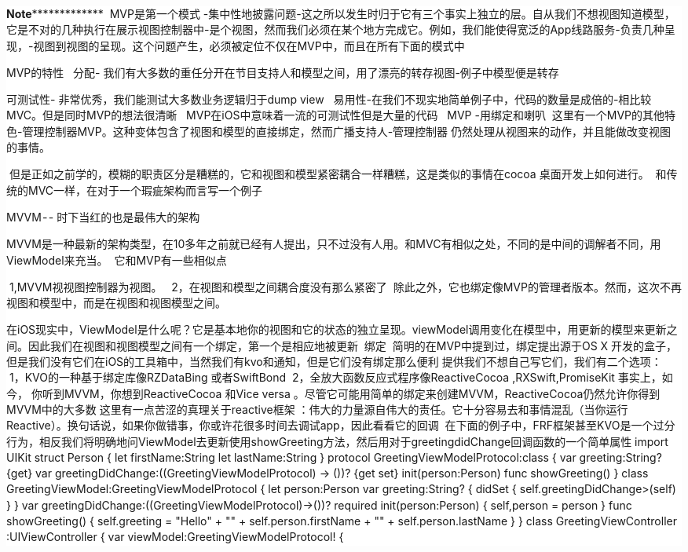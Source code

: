 **Note***************
 MVP是第一个模式 -集中性地披露问题-这之所以发生时归于它有三个事实上独立的层。自从我们不想视图知道模型，它是不对的几种执行在展示视图控制器中-是个视图，然而我们必须在某个地方完成它。例如，我们能使得宽泛的App线路服务-负责几种呈现，-视图到视图的呈现。这个问题产生，必须被定位不仅在MVP中，而且在所有下面的模式中

MVP的特性
 
 分配- 我们有大多数的重任分开在节目支持人和模型之间，用了漂亮的转存视图-例子中模型便是转存


可测试性- 非常优秀，我们能测试大多数业务逻辑归于dump view
 
 易用性-在我们不现实地简单例子中，代码的数量是成倍的-相比较MVC。但是同时MVP的想法很清晰
 
 MVP在iOS中意味着一流的可测试性但是大量的代码
 
 MVP -用绑定和喇叭
 这里有一个MVP的其他特色-管理控制器MVP。这种变体包含了视图和模型的直接绑定，然而广播支持人-管理控制器 仍然处理从视图来的动作，并且能做改变视图的事情。

 但是正如之前学的，模糊的职责区分是糟糕的，它和视图和模型紧密耦合一样糟糕，这是类似的事情在cocoa 桌面开发上如何进行。
 和传统的MVC一样，在对于一个瑕疵架构而言写一个例子

MVVM - - 时下当红的也是最伟大的架构

MVVM是一种最新的架构类型，在10多年之前就已经有人提出，只不过没有人用。和MVC有相似之处，不同的是中间的调解者不同，用ViewModel来充当。
 它和MVP有一些相似点
 
 1,MVVM视视图控制器为视图。
 
 2，在视图和模型之间耦合度没有那么紧密了
 除此之外，它也绑定像MVP的管理者版本。然而，这次不再视图和模型中，而是在视图和视图模型之间。

在iOS现实中，ViewModel是什么呢？它是基本地你的视图和它的状态的独立呈现。viewModel调用变化在模型中，用更新的模型来更新之间。因此我们在视图和视图模型之间有一个绑定，第一个是相应地被更新
 绑定
 简明的在MVP中提到过，绑定提出源于OS X 开发的盒子，但是我们没有它们在iOS的工具箱中，当然我们有kvo和通知，但是它们没有绑定那么便利
提供我们不想自己写它们，我们有二个选项：
 1，KVO的一种基于绑定库像RZDataBing 或者SwiftBond
 2，全放大函数反应式程序像ReactiveCocoa ,RXSwift,PromiseKit
事实上，如今， 你听到MVVM，你想到ReactiveCocoa 和Vice versa 。尽管它可能用简单的绑定来创建MVVM，ReactiveCocoa仍然允许你得到MVVM中的大多数
这里有一点苦涩的真理关于reactive框架 ：伟大的力量源自伟大的责任。它十分容易去和事情混乱（当你运行Reactive）。换句话说，如果你做错事，你或许花很多时间去调试app，因此看看它的回调
 在下面的例子中，FRF框架甚至KVO是一个过分行为，相反我们将明确地问ViewModel去更新使用showGreeting方法，然后用对于greetingdidChange回调函数的一个简单属性
import UIKit
struct Person {
let firstName:String
let lastName:String
}
protocol GreetingViewModelProtocol:class {
var greeting:String? {get}
var greetingDidChange:((GreetingViewModelProtocol) -> ())? {get set}
init(person:Person)
func showGreeting() 
}
class GreetingViewModel:GreetingViewModelProtocol {
let person:Person
var greeting:String? {
didSet {
self.greetingDidChange>(self)
    }
}
var greetingDidChange:((GreetingViewModelProtocol)->())?
required init(person:Person) {
self,person = person
}
func showGreeting() {
self.greeting = "Hello" + "" + self.person.firstName  + "" + self.person.lastName
    }
}
class GreetingViewController :UIViewController {
 var viewModel:GreetingViewModelProtocol! {